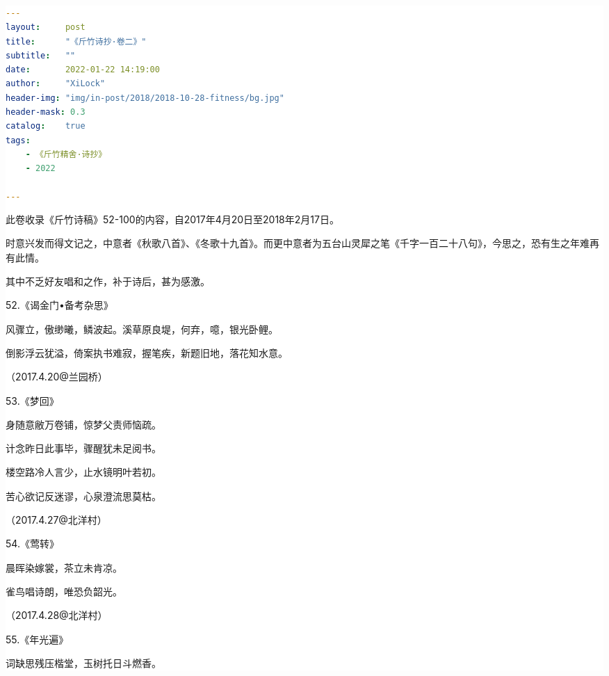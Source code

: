 ```yaml
---
layout:     post
title:      "《斤竹诗抄·卷二》"
subtitle:   ""
date:       2022-01-22 14:19:00
author:     "XiLock"
header-img: "img/in-post/2018/2018-10-28-fitness/bg.jpg"
header-mask: 0.3
catalog:    true
tags:
    - 《斤竹精舍·诗抄》
    - 2022

---
```



此卷收录《斤竹诗稿》52-100的内容，自2017年4月20日至2018年2月17日。

时意兴发而得文记之，中意者《秋歌八首》、《冬歌十九首》。而更中意者为五台山灵犀之笔《千字一百二十八句》，今思之，恐有生之年难再有此情。

其中不乏好友唱和之作，补于诗后，甚为感激。



52.《谒金门•备考杂思》

风骤立，傲缈曦，鳞波起。溪草原良堤，何弃，噫，银光卧鲤。

倒影浮云犹溢，倚案执书难寂，握笔疾，新题旧地，落花知水意。

（2017.4.20@兰园桥）



53.《梦回》

身随意敝万卷铺，惊梦父责师恼疏。

计念昨日此事毕，骤醒犹未足阅书。

楼空路冷人言少，止水镜明叶若初。

苦心欲记反迷谬，心泉澄流思莫枯。

（2017.4.27@北洋村）



54.《莺转》

晨晖染嫁裳，茶立未肯凉。

雀鸟唱诗朗，唯恐负韶光。

（2017.4.28@北洋村）



55.《年光遍》

词缺思残压楷堂，玉树托日斗燃香。
